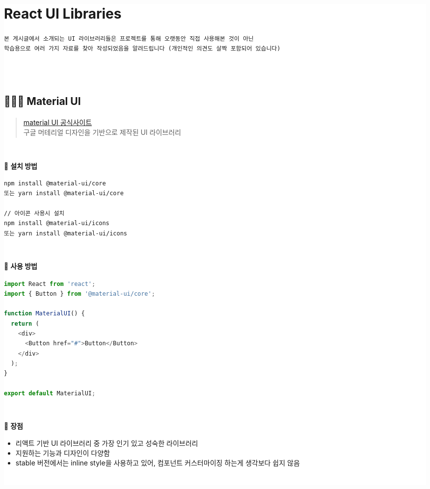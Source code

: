 # React UI Libraries

```
본 게시글에서 소개되는 UI 라이브러리들은 프로젝트를 통해 오랫동안 직접 사용해본 것이 아닌
학습용으로 여러 가지 자료를 찾아 작성되었음을 알려드립니다 (개인적인 의견도 살짝 포함되어 있습니다)
```

<br>
<br>

## 👩🏻‍💻 Material UI

> [material UI 공식사이트](https://material-ui.com/)<br>
> 구글 머테리얼 디자인을 기반으로 제작된 UI 라이브러리

<br>

📌 **설치 방법**

```
npm install @material-ui/core
또는 yarn install @material-ui/core

// 아이콘 사용시 설치
npm install @material-ui/icons
또는 yarn install @material-ui/icons
```

<br>

📌 **사용 방법**

```javascript
import React from 'react';
import { Button } from '@material-ui/core';

function MaterialUI() {
  return (
    <div>
      <Button href="#">Button</Button>
    </div>
  );
}

export default MaterialUI;
```

<br>

📌 **장점**

- 리액트 기반 UI 라이브러리 중 가장 인기 있고 성숙한 라이브러리
- 지원하는 기능과 디자인이 다양함
- stable 버전에서는 inline style을 사용하고 있어, 컴포넌트 커스터마이징 하는게 생각보다 쉽지 않음

<br>
